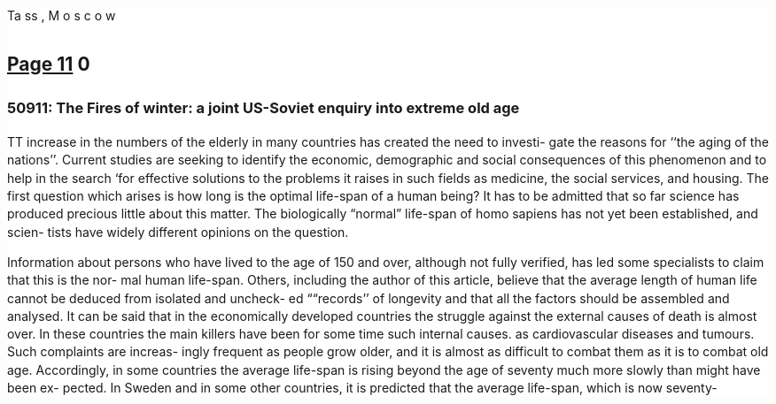 Ta
ss
, 
M
o
s
c
o
w

## [Page 11](074723engo.pdf#page=11) 0

### 50911: The Fires of winter: a joint US-Soviet enquiry into extreme old age

  
TT increase in the numbers of 
the elderly in many countries 
has created the need to investi- 
gate the reasons for ‘‘the aging of the 
nations’’. Current studies are seeking to 
identify the economic, demographic 
and social consequences of this 
phenomenon and to help in the search 
‘for effective solutions to the problems it 
raises in such fields as medicine, the 
social services, and housing. 
The first question which arises is how 
long is the optimal life-span of a human 
being? It has to be admitted that so far 
science has produced precious little 
about this matter. The biologically 
“normal” life-span of homo sapiens 
has not yet been established, and scien- 
tists have widely different opinions on 
the question. 
    
Information about persons who have 
lived to the age of 150 and over, 
although not fully verified, has led some 
specialists to claim that this is the nor- 
mal human life-span. Others, including 
the author of this article, believe that 
the average length of human life cannot 
be deduced from isolated and uncheck- 
ed ““records’’ of longevity and that all 
the factors should be assembled and 
analysed. 
It can be said that in the economically 
developed countries the struggle against 
the external causes of death is almost 
over. In these countries the main killers 
have been for some time such internal 
causes. as cardiovascular diseases and 
tumours. Such complaints are increas- 
ingly frequent as people grow older, and 
it is almost as difficult to combat them 
as it is to combat old age. Accordingly, 
in some countries the average life-span 
is rising beyond the age of seventy much 
more slowly than might have been ex- 
pected. In Sweden and in some other 
countries, it is predicted that the 
average life-span, which is now seventy- 